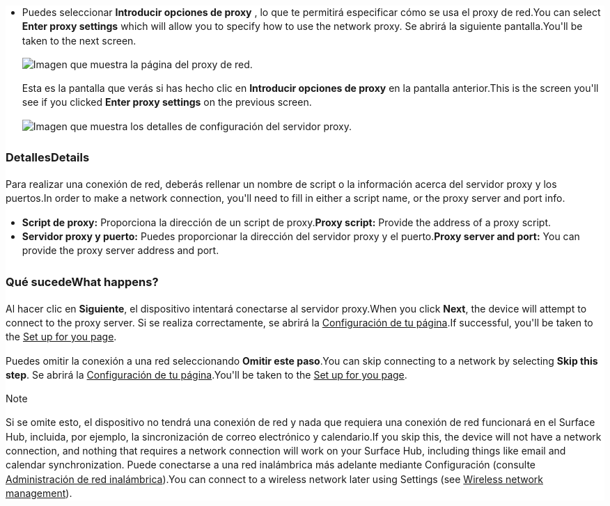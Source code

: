-   <span data-ttu-id="9d70e-186">Puedes seleccionar **Introducir opciones de proxy** , lo que te permitirá especificar cómo se usa el proxy de red.</span><span class="sxs-lookup"><span data-stu-id="9d70e-186">You can select **Enter proxy settings** which will allow you to specify how to use the network proxy.</span></span> <span data-ttu-id="9d70e-187">Se abrirá la siguiente pantalla.</span><span class="sxs-lookup"><span data-stu-id="9d70e-187">You'll be taken to the next screen.</span></span>

    ![Imagen que muestra la página del proxy de red.](images/setupnetworksetup-2.png)

    <span data-ttu-id="9d70e-189">Esta es la pantalla que verás si has hecho clic en **Introducir opciones de proxy** en la pantalla anterior.</span><span class="sxs-lookup"><span data-stu-id="9d70e-189">This is the screen you'll see if you clicked **Enter proxy settings** on the previous screen.</span></span>

    ![Imagen que muestra los detalles de configuración del servidor proxy.](images/setupnetworksetup-4.png)

### <a name="details"></a><span data-ttu-id="9d70e-191">Detalles</span><span class="sxs-lookup"><span data-stu-id="9d70e-191">Details</span></span>

<span data-ttu-id="9d70e-192">Para realizar una conexión de red, deberás rellenar un nombre de script o la información acerca del servidor proxy y los puertos.</span><span class="sxs-lookup"><span data-stu-id="9d70e-192">In order to make a network connection, you'll need to fill in either a script name, or the proxy server and port info.</span></span>

-   <span data-ttu-id="9d70e-193">**Script de proxy:** Proporciona la dirección de un script de proxy.</span><span class="sxs-lookup"><span data-stu-id="9d70e-193">**Proxy script:** Provide the address of a proxy script.</span></span>
-   <span data-ttu-id="9d70e-194">**Servidor proxy y puerto:** Puedes proporcionar la dirección del servidor proxy y el puerto.</span><span class="sxs-lookup"><span data-stu-id="9d70e-194">**Proxy server and port:** You can provide the proxy server address and port.</span></span>

### <a name="what-happens"></a><span data-ttu-id="9d70e-195">Qué sucede</span><span class="sxs-lookup"><span data-stu-id="9d70e-195">What happens?</span></span>

<span data-ttu-id="9d70e-196">Al hacer clic en **Siguiente**, el dispositivo intentará conectarse al servidor proxy.</span><span class="sxs-lookup"><span data-stu-id="9d70e-196">When you click **Next**, the device will attempt to connect to the proxy server.</span></span> <span data-ttu-id="9d70e-197">Si se realiza correctamente, se abrirá la [Configuración de tu página](#set-up-for-you).</span><span class="sxs-lookup"><span data-stu-id="9d70e-197">If successful, you'll be taken to the [Set up for you page](#set-up-for-you).</span></span>

<span data-ttu-id="9d70e-198">Puedes omitir la conexión a una red seleccionando **Omitir este paso**.</span><span class="sxs-lookup"><span data-stu-id="9d70e-198">You can skip connecting to a network by selecting **Skip this step**.</span></span> <span data-ttu-id="9d70e-199">Se abrirá la [Configuración de tu página](#set-up-for-you).</span><span class="sxs-lookup"><span data-stu-id="9d70e-199">You'll be taken to the [Set up for you page](#set-up-for-you).</span></span>

>[!NOTE]
><span data-ttu-id="9d70e-200">Si se omite esto, el dispositivo no tendrá una conexión de red y nada que requiera una conexión de red funcionará en el Surface Hub, incluida, por ejemplo, la sincronización de correo electrónico y calendario.</span><span class="sxs-lookup"><span data-stu-id="9d70e-200">If you skip this, the device will not have a network connection, and nothing that requires a network connection will work on your Surface Hub, including things like email and calendar synchronization.</span></span> <span data-ttu-id="9d70e-201">Puede conectarse a una red inalámbrica más adelante mediante Configuración (consulte [Administración de red inalámbrica](wireless-network-management-for-surface-hub.md)).</span><span class="sxs-lookup"><span data-stu-id="9d70e-201">You can connect to a wireless network later using Settings (see [Wireless network management](wireless-network-management-for-surface-hub.md)).</span></span>
